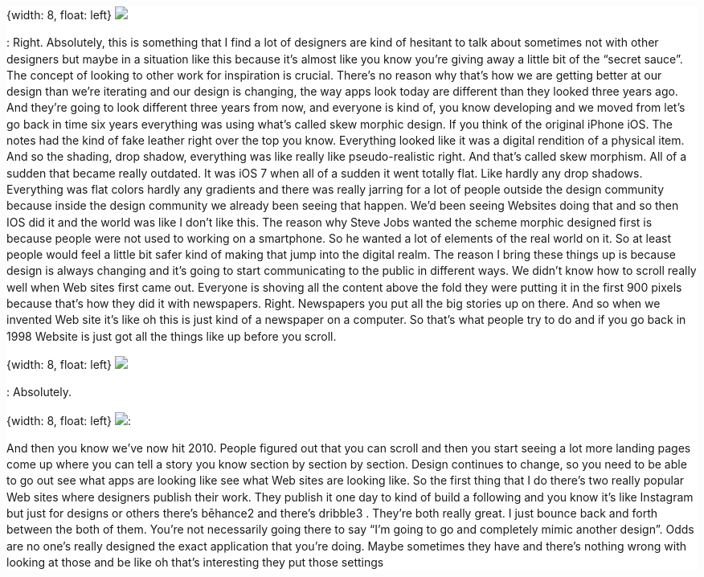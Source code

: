 {width: 8, float: left}
![](jesse.png)

: Right. Absolutely, this is something that I find a lot of designers are kind of hesitant to
talk about sometimes not with other designers but maybe in a situation like this because it’s almost
like you know you’re giving away a little bit of the “secret sauce”. The concept of looking to other
work for inspiration is crucial. There’s no reason why that’s how we are getting better at our design
than we’re iterating and our design is changing, the way apps look today are different than they
looked three years ago. And they’re going to look different three years from now, and everyone is
kind of, you know developing and we moved from let’s go back in time six years everything was
using what’s called skew morphic design.
If you think of the original iPhone iOS. The notes had the kind of fake leather right over the top you
know. Everything looked like it was a digital rendition of a physical item. And so the shading, drop
shadow, everything was like really like pseudo-realistic right. And that’s called skew morphism.
All of a sudden that became really outdated. It was iOS 7 when all of a sudden it went totally flat.
Like hardly any drop shadows. Everything was flat colors hardly any gradients and there was really
jarring for a lot of people outside the design community because inside the design community we
already been seeing that happen. We’d been seeing Websites doing that and so then IOS did it and
the world was like I don’t like this.
The reason why Steve Jobs wanted the scheme morphic designed first is because people were not
used to working on a smartphone. So he wanted a lot of elements of the real world on it. So at least
people would feel a little bit safer kind of making that jump into the digital realm. The reason I bring
these things up is because design is always changing and it’s going to start communicating to the
public in different ways. We didn’t know how to scroll really well when Web sites first came out.
Everyone is shoving all the content above the fold they were putting it in the first 900 pixels because
that’s how they did it with newspapers. Right. Newspapers you put all the big stories up on there.
And so when we invented Web site it’s like oh this is just kind of a newspaper on a computer. So
that’s what people try to do and if you go back in 1998 Website is just got all the things like up before
you scroll.

{width: 8, float: left}
![](jordan.png)

: Absolutely.

{width: 8, float: left}
![](jesse.png):

And then you know we’ve now hit 2010. People figured out that you can scroll and then you start
seeing a lot more landing pages come up where you can tell a story you know section by section by
section. Design continues to change, so you need to be able to go out see what apps are looking like
see what Web sites are looking like. So the first thing that I do there’s two really popular Web sites
where designers publish their work. They publish it one day to kind of build a following and you
know it’s like Instagram but just for designs or others there’s bēhance2
and there’s dribble3
.
They’re both really great. I just bounce back and forth between the both of them. You’re not
necessarily going there to say “I’m going to go and completely mimic another design”. Odds are
no one’s really designed the exact application that you’re doing. Maybe sometimes they have and
there’s nothing wrong with looking at those and be like oh that’s interesting they put those settings